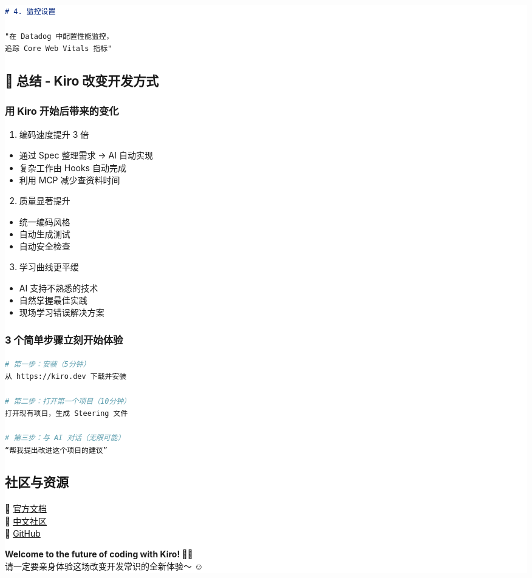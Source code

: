 ````md
# 4. 监控设置

"在 Datadog 中配置性能监控，
追踪 Core Web Vitals 指标"
````

## 🎊 **总结 - Kiro 改变开发方式**

### **用 Kiro 开始后带来的变化**

1. 编码速度提升 3 倍

- 通过 Spec 整理需求 → AI 自动实现
- 复杂工作由 Hooks 自动完成
- 利用 MCP 减少查资料时间

2. 质量显著提升

- 统一编码风格
- 自动生成测试
- 自动安全检查

3. 学习曲线更平缓

- AI 支持不熟悉的技术
- 自然掌握最佳实践
- 现场学习错误解决方案

### **3 个简单步骤立刻开始体验**

```BASH
# 第一步：安装（5分钟）
从 https://kiro.dev 下载并安装

# 第二步：打开第一个项目（10分钟）
打开现有项目，生成 Steering 文件

# 第三步：与 AI 对话（无限可能）
“帮我提出改进这个项目的建议”
```

## **社区与资源**

📖 [官方文档](https://kiro.dev/docs) <br>
💬 [中文社区](https://applink.feishu.cn/client/chat/chatter/add_by_link?link_token=6c4ic8c6-450f-4d54-8783-dadc42d0591d) <br>
🐙 [GitHub](https://github.com/kirodotdev)<br>

**Welcome to the future of coding with Kiro! 🚀✨** <br>
请一定要亲身体验这场改变开发常识的全新体验～ ☺️
